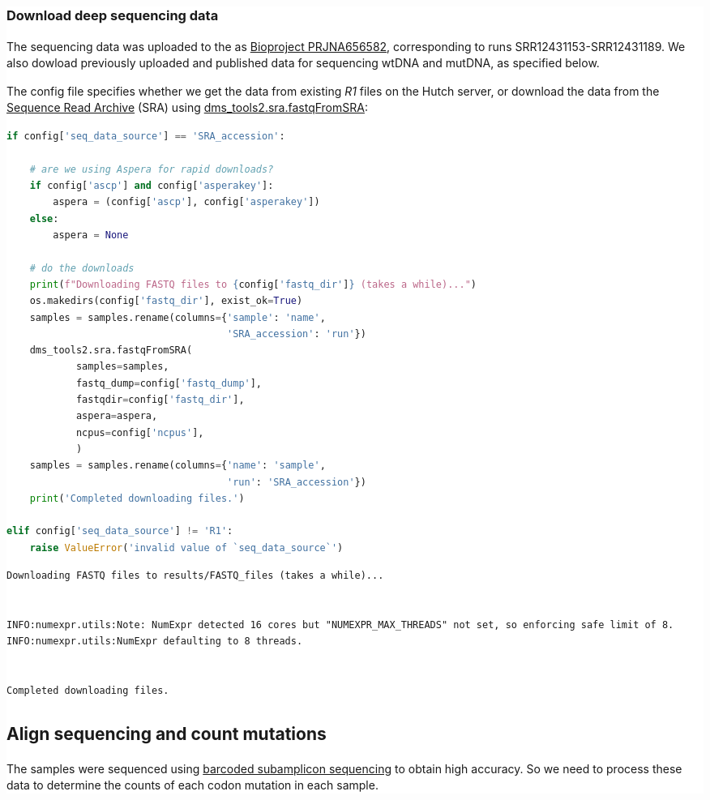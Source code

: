   </tbody>
</table>


### Download deep sequencing data

The sequencing data was uploaded to the  as [Bioproject PRJNA656582](https://www.ncbi.nlm.nih.gov/Traces/study/?acc=PRJNA656582&o=acc_s%3Aa), corresponding to runs SRR12431153-SRR12431189. We also dowload previously uploaded and published data for sequencing wtDNA and mutDNA, as specified below. 

The config file specifies whether we get the data from existing *R1* files on the Hutch server, or download the data from the [Sequence Read Archive](https://www.ncbi.nlm.nih.gov/sra) (SRA) using [dms_tools2.sra.fastqFromSRA](https://jbloomlab.github.io/dms_tools2/dms_tools2.sra.html):


```python
if config['seq_data_source'] == 'SRA_accession':
    
    # are we using Aspera for rapid downloads?
    if config['ascp'] and config['asperakey']:
        aspera = (config['ascp'], config['asperakey'])
    else:
        aspera = None
        
    # do the downloads
    print(f"Downloading FASTQ files to {config['fastq_dir']} (takes a while)...")
    os.makedirs(config['fastq_dir'], exist_ok=True)
    samples = samples.rename(columns={'sample': 'name',
                                      'SRA_accession': 'run'})
    dms_tools2.sra.fastqFromSRA(
            samples=samples,
            fastq_dump=config['fastq_dump'],
            fastqdir=config['fastq_dir'],
            aspera=aspera,
            ncpus=config['ncpus'],
            )
    samples = samples.rename(columns={'name': 'sample',
                                      'run': 'SRA_accession'})
    print('Completed downloading files.')
        
elif config['seq_data_source'] != 'R1':
    raise ValueError('invalid value of `seq_data_source`')
```

    Downloading FASTQ files to results/FASTQ_files (takes a while)...


    INFO:numexpr.utils:Note: NumExpr detected 16 cores but "NUMEXPR_MAX_THREADS" not set, so enforcing safe limit of 8.
    INFO:numexpr.utils:NumExpr defaulting to 8 threads.


    Completed downloading files.


## Align sequencing and count mutations
The samples were sequenced using [barcoded subamplicon sequencing](https://jbloomlab.github.io/dms_tools2/bcsubamp.html) to obtain high accuracy.
So we need to process these data to determine the counts of each codon mutation in each sample.
